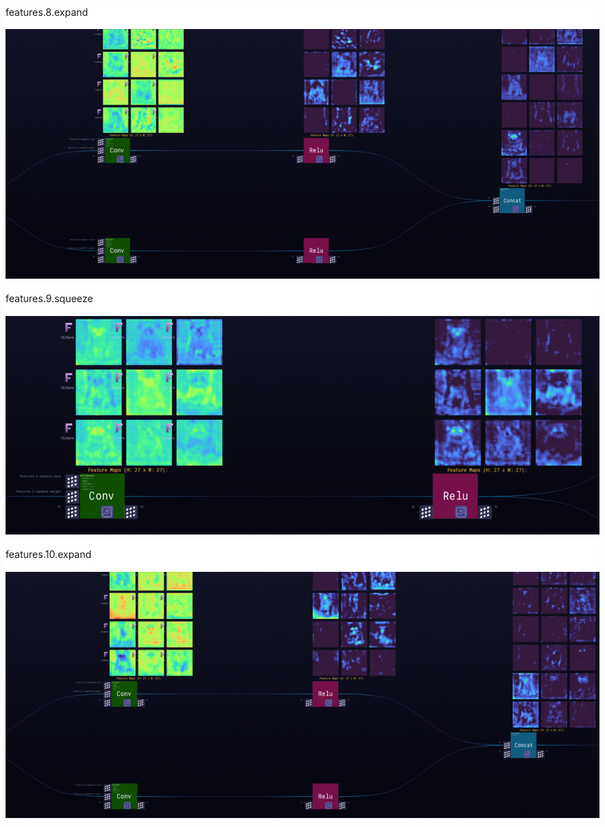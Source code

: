 
features.8.expand 

![](Model-PlayGround/1571518-20220301092753515-269603352.png)


features.9.squeeze

![](Model-PlayGround/1571518-20220301092853535-1453649827.png)


features.10.expand

![](Model-PlayGround/1571518-20220301092955198-271839240.png)